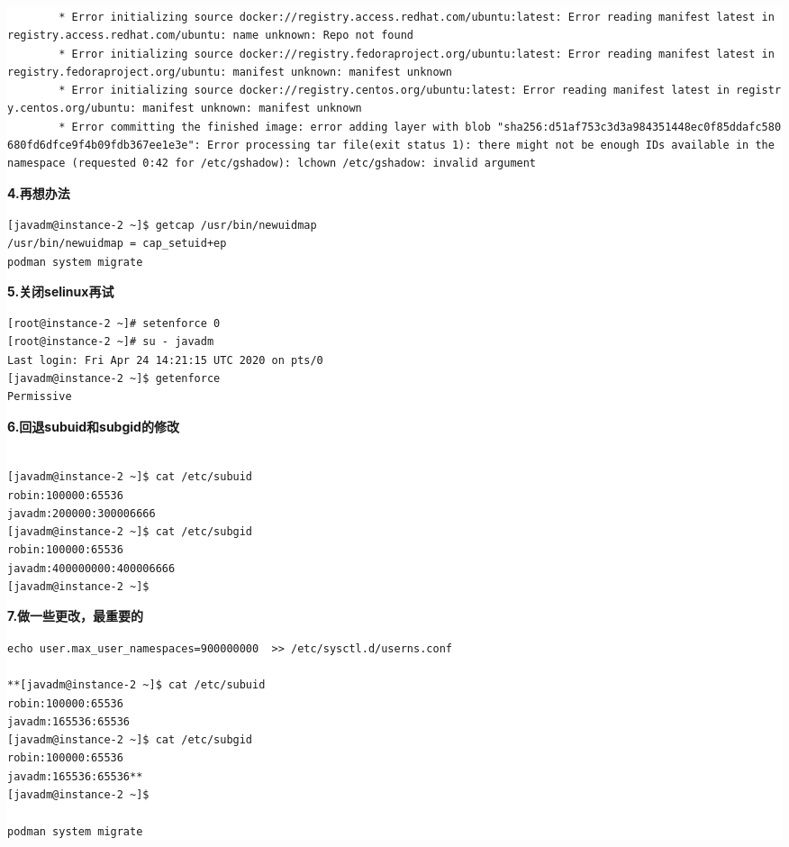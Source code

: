 ```
        * Error initializing source docker://registry.access.redhat.com/ubuntu:latest: Error reading manifest latest in registry.access.redhat.com/ubuntu: name unknown: Repo not found
        * Error initializing source docker://registry.fedoraproject.org/ubuntu:latest: Error reading manifest latest in registry.fedoraproject.org/ubuntu: manifest unknown: manifest unknown
        * Error initializing source docker://registry.centos.org/ubuntu:latest: Error reading manifest latest in registry.centos.org/ubuntu: manifest unknown: manifest unknown
        * Error committing the finished image: error adding layer with blob "sha256:d51af753c3d3a984351448ec0f85ddafc580680fd6dfce9f4b09fdb367ee1e3e": Error processing tar file(exit status 1): there might not be enough IDs available in the namespace (requested 0:42 for /etc/gshadow): lchown /etc/gshadow: invalid argument
```

**4.再想办法**
```
[javadm@instance-2 ~]$ getcap /usr/bin/newuidmap
/usr/bin/newuidmap = cap_setuid+ep
podman system migrate
```

**5.关闭selinux再试**
```
[root@instance-2 ~]# setenforce 0
[root@instance-2 ~]# su - javadm
Last login: Fri Apr 24 14:21:15 UTC 2020 on pts/0
[javadm@instance-2 ~]$ getenforce
Permissive
```

**6.回退subuid和subgid的修改**
```

[javadm@instance-2 ~]$ cat /etc/subuid
robin:100000:65536
javadm:200000:300006666
[javadm@instance-2 ~]$ cat /etc/subgid
robin:100000:65536
javadm:400000000:400006666
[javadm@instance-2 ~]$

```

**7.做一些更改，最重要的**
```
echo user.max_user_namespaces=900000000  >> /etc/sysctl.d/userns.conf

**[javadm@instance-2 ~]$ cat /etc/subuid
robin:100000:65536
javadm:165536:65536
[javadm@instance-2 ~]$ cat /etc/subgid
robin:100000:65536
javadm:165536:65536**
[javadm@instance-2 ~]$

podman system migrate
```

